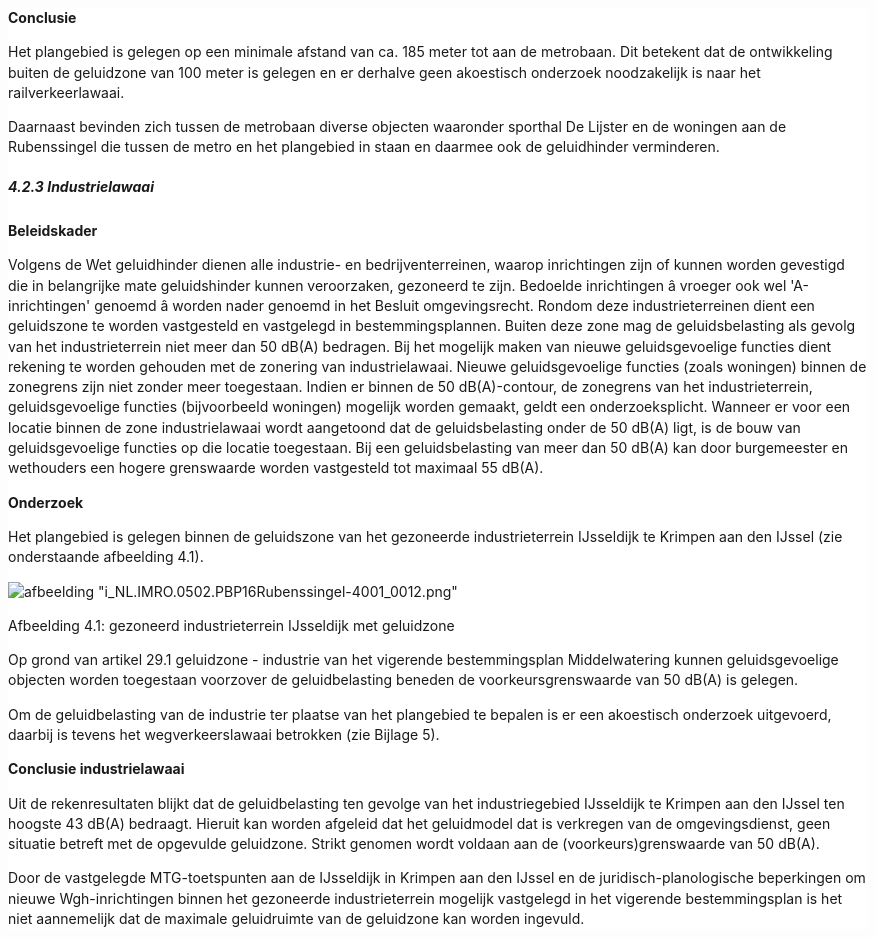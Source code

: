 **Conclusie**

Het plangebied is gelegen op een minimale afstand van ca. 185 meter tot aan de metrobaan. Dit betekent dat de ontwikkeling buiten de geluidzone van 100 meter is gelegen en er derhalve geen akoestisch onderzoek noodzakelijk is naar het railverkeerlawaai.

Daarnaast bevinden zich tussen de metrobaan diverse objecten waaronder sporthal De Lijster en de woningen aan de Rubenssingel die tussen de metro en het plangebied in staan en daarmee ook de geluidhinder verminderen.

##### 4\.2\.3 Industrielawaai

**Beleidskader**

Volgens de Wet geluidhinder dienen alle industrie\- en bedrijventerreinen, waarop inrichtingen zijn of kunnen worden gevestigd die in belangrijke mate geluidshinder kunnen veroorzaken, gezoneerd te zijn. Bedoelde inrichtingen â vroeger ook wel 'A\-inrichtingen' genoemd â worden nader genoemd in het Besluit omgevingsrecht. Rondom deze industrieterreinen dient een geluidszone te worden vastgesteld en vastgelegd in bestemmingsplannen. Buiten deze zone mag de geluidsbelasting als gevolg van het industrieterrein niet meer dan 50 dB(A) bedragen. Bij het mogelijk maken van nieuwe geluidsgevoelige functies dient rekening te worden gehouden met de zonering van industrielawaai. Nieuwe geluidsgevoelige functies (zoals woningen) binnen de zonegrens zijn niet zonder meer toegestaan. Indien er binnen de 50 dB(A)\-contour, de zonegrens van het industrieterrein, geluidsgevoelige functies (bijvoorbeeld woningen) mogelijk worden gemaakt, geldt een onderzoeksplicht. Wanneer er voor een locatie binnen de zone industrielawaai wordt aangetoond dat de geluidsbelasting onder de 50 dB(A) ligt, is de bouw van geluidsgevoelige functies op die locatie toegestaan. Bij een geluidsbelasting van meer dan 50 dB(A) kan door burgemeester en wethouders een hogere grenswaarde worden vastgesteld tot maximaal 55 dB(A).

**Onderzoek**

Het plangebied is gelegen binnen de geluidszone van het gezoneerde industrieterrein IJsseldijk te Krimpen aan den IJssel (zie onderstaande afbeelding 4\.1\).

![afbeelding "i_NL.IMRO.0502.PBP16Rubenssingel-4001_0012.png"](i_NL.IMRO.0502.PBP16Rubenssingel-4001_0012.png)

Afbeelding 4\.1: gezoneerd industrieterrein IJsseldijk met geluidzone

Op grond van artikel 29\.1 geluidzone \- industrie van het vigerende bestemmingsplan Middelwatering kunnen geluidsgevoelige objecten worden toegestaan voorzover de geluidbelasting beneden de voorkeursgrenswaarde van 50 dB(A) is gelegen.

Om de geluidbelasting van de industrie ter plaatse van het plangebied te bepalen is er een akoestisch onderzoek uitgevoerd, daarbij is tevens het wegverkeerslawaai betrokken (zie Bijlage 5).

**Conclusie industrielawaai**

Uit de rekenresultaten blijkt dat de geluidbelasting ten gevolge van het industriegebied IJsseldijk te Krimpen aan den IJssel ten hoogste 43 dB(A) bedraagt. Hieruit kan worden afgeleid dat het geluidmodel dat is verkregen van de omgevingsdienst, geen situatie betreft met de opgevulde geluidzone. Strikt genomen wordt voldaan aan de (voorkeurs)grenswaarde van 50 dB(A).

Door de vastgelegde MTG\-toetspunten aan de IJsseldijk in Krimpen aan den IJssel en de juridisch\-planologische beperkingen om nieuwe Wgh\-inrichtingen binnen het gezoneerde industrieterrein mogelijk vastgelegd in het vigerende bestemmingsplan is het niet aannemelijk dat de maximale geluidruimte van de geluidzone kan worden ingevuld.
